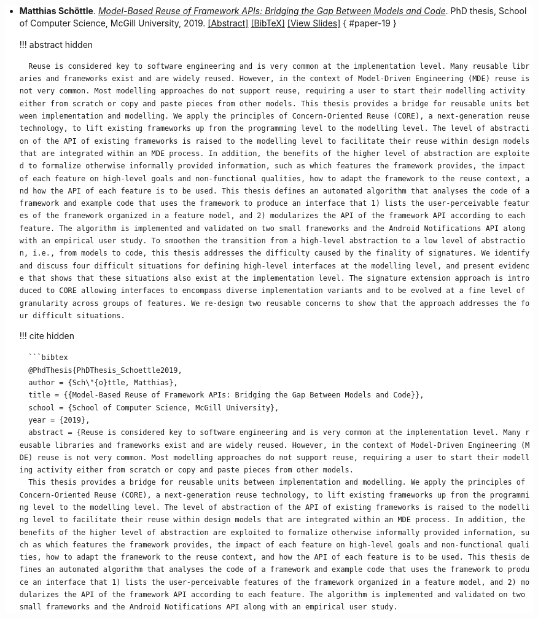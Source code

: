 * **Matthias Schöttle**. [_Model-Based Reuse of Framework APIs: Bridging the Gap Between Models and Code_](../assets/papers/phdthesis_schoettle2019.pdf). PhD thesis, School of Computer Science, McGill University, 2019.
    [\[Abstract\]](#) [\[BibTeX\]](#) [\[View Slides\]](../assets/papers/phdthesis_schoettle2019_slides.pdf "View Slides of presentation")
    { #paper-19 }

    !!! abstract hidden

        Reuse is considered key to software engineering and is very common at the implementation level. Many reusable libraries and frameworks exist and are widely reused. However, in the context of Model-Driven Engineering (MDE) reuse is not very common. Most modelling approaches do not support reuse, requiring a user to start their modelling activity either from scratch or copy and paste pieces from other models. This thesis provides a bridge for reusable units between implementation and modelling. We apply the principles of Concern-Oriented Reuse (CORE), a next-generation reuse technology, to lift existing frameworks up from the programming level to the modelling level. The level of abstraction of the API of existing frameworks is raised to the modelling level to facilitate their reuse within design models that are integrated within an MDE process. In addition, the benefits of the higher level of abstraction are exploited to formalize otherwise informally provided information, such as which features the framework provides, the impact of each feature on high-level goals and non-functional qualities, how to adapt the framework to the reuse context, and how the API of each feature is to be used. This thesis defines an automated algorithm that analyses the code of a framework and example code that uses the framework to produce an interface that 1) lists the user-perceivable features of the framework organized in a feature model, and 2) modularizes the API of the framework API according to each feature. The algorithm is implemented and validated on two small frameworks and the Android Notifications API along with an empirical user study. To smoothen the transition from a high-level abstraction to a low level of abstraction, i.e., from models to code, this thesis addresses the difficulty caused by the finality of signatures. We identify and discuss four difficult situations for defining high-level interfaces at the modelling level, and present evidence that shows that these situations also exist at the implementation level. The signature extension approach is introduced to CORE allowing interfaces to encompass diverse implementation variants and to be evolved at a fine level of granularity across groups of features. We re-design two reusable concerns to show that the approach addresses the four difficult situations.

    !!! cite hidden

        ```bibtex
        @PhdThesis{PhDThesis_Schoettle2019,
        author = {Sch\"{o}ttle, Matthias},
        title = {{Model-Based Reuse of Framework APIs: Bridging the Gap Between Models and Code}},
        school = {School of Computer Science, McGill University},
        year = {2019},
        abstract = {Reuse is considered key to software engineering and is very common at the implementation level. Many reusable libraries and frameworks exist and are widely reused. However, in the context of Model-Driven Engineering (MDE) reuse is not very common. Most modelling approaches do not support reuse, requiring a user to start their modelling activity either from scratch or copy and paste pieces from other models.
        This thesis provides a bridge for reusable units between implementation and modelling. We apply the principles of Concern-Oriented Reuse (CORE), a next-generation reuse technology, to lift existing frameworks up from the programming level to the modelling level. The level of abstraction of the API of existing frameworks is raised to the modelling level to facilitate their reuse within design models that are integrated within an MDE process. In addition, the benefits of the higher level of abstraction are exploited to formalize otherwise informally provided information, such as which features the framework provides, the impact of each feature on high-level goals and non-functional qualities, how to adapt the framework to the reuse context, and how the API of each feature is to be used. This thesis defines an automated algorithm that analyses the code of a framework and example code that uses the framework to produce an interface that 1) lists the user-perceivable features of the framework organized in a feature model, and 2) modularizes the API of the framework API according to each feature. The algorithm is implemented and validated on two small frameworks and the Android Notifications API along with an empirical user study.